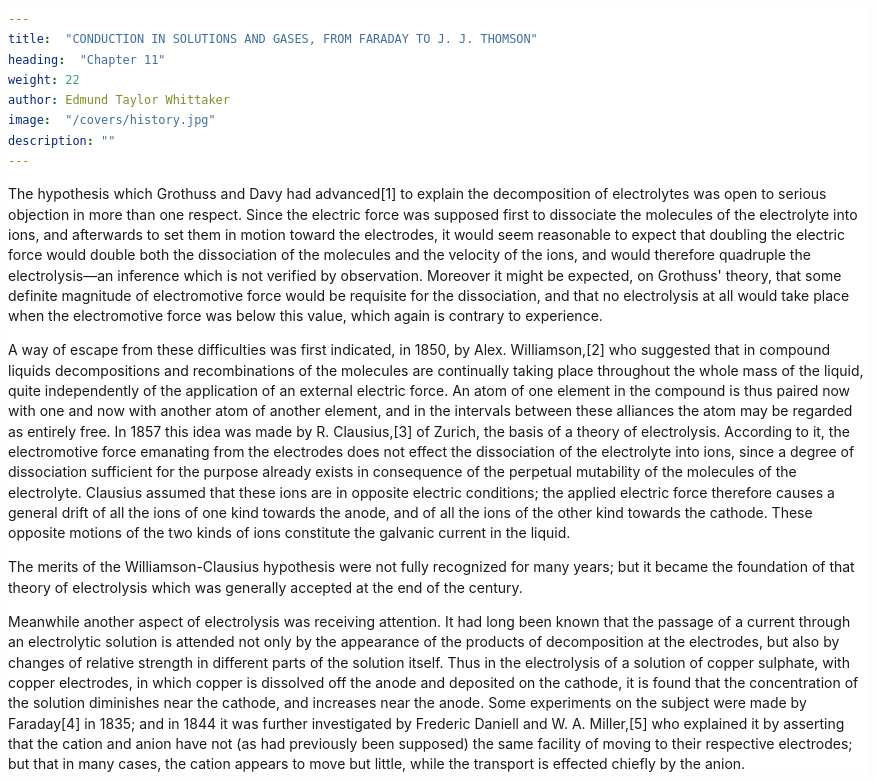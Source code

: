```yaml
---
title:  "CONDUCTION IN SOLUTIONS AND GASES, FROM FARADAY TO J. J. THOMSON"
heading:  "Chapter 11"
weight: 22
author: Edmund Taylor Whittaker
image:  "/covers/history.jpg"
description: ""
---
```





The hypothesis which Grothuss and Davy had advanced[1] to explain the decomposition of electrolytes was open to serious objection in more than one respect. Since the electric force was supposed first to dissociate the molecules of the electrolyte into ions, and afterwards to set them in motion toward the electrodes, it would seem reasonable to expect that doubling the electric force would double both the dissociation of the molecules and the velocity of the ions, and would therefore quadruple the electrolysis—an inference which is not verified by observation. Moreover it might be expected, on Grothuss' theory, that some definite magnitude of electromotive force would be requisite for the dissociation, and that no electrolysis at all would take place when the electromotive force was below this value, which again is contrary to experience.

A way of escape from these difficulties was first indicated, in 1850, by Alex. Williamson,[2] who suggested that in compound liquids decompositions and recombinations of the molecules are continually taking place throughout the whole mass of the liquid, quite independently of the application of an external electric force. An atom of one element in the compound is thus paired now with one and now with another atom of another element, and in the intervals between these alliances the atom may be regarded as entirely free. In 1857 this idea was made by R. Clausius,[3] of Zurich, the basis of a theory of electrolysis. According to it, the electromotive force emanating from the electrodes does not effect the dissociation of the electrolyte into ions, since a degree of dissociation sufficient for the purpose already exists in consequence of the perpetual mutability of the molecules of the electrolyte. Clausius assumed that these ions are in opposite electric conditions; the applied electric force therefore causes a general drift of all the ions of one kind towards the anode, and of all the ions of the other kind towards the cathode. These opposite motions of the two kinds of ions constitute the galvanic current in the liquid.

The merits of the Williamson-Clausius hypothesis were not fully recognized for many years; but it became the foundation of that theory of electrolysis which was generally accepted at the end of the century.

Meanwhile another aspect of electrolysis was receiving attention. It had long been known that the passage of a current through an electrolytic solution is attended not only by the appearance of the products of decomposition at the electrodes, but also by changes of relative strength in different parts of the solution itself. Thus in the electrolysis of a solution of copper sulphate, with copper electrodes, in which copper is dissolved off the anode and deposited on the cathode, it is found that the concentration of the solution diminishes near the cathode, and increases near the anode. Some experiments on the subject were made by Faraday[4] in 1835; and in 1844 it was further investigated by Frederic Daniell and W. A. Miller,[5] who explained it by asserting that the cation and anion have not (as had previously been supposed) the same facility of moving to their respective electrodes; but that in many cases, the cation appears to move but little, while the transport is effected chiefly by the anion.
